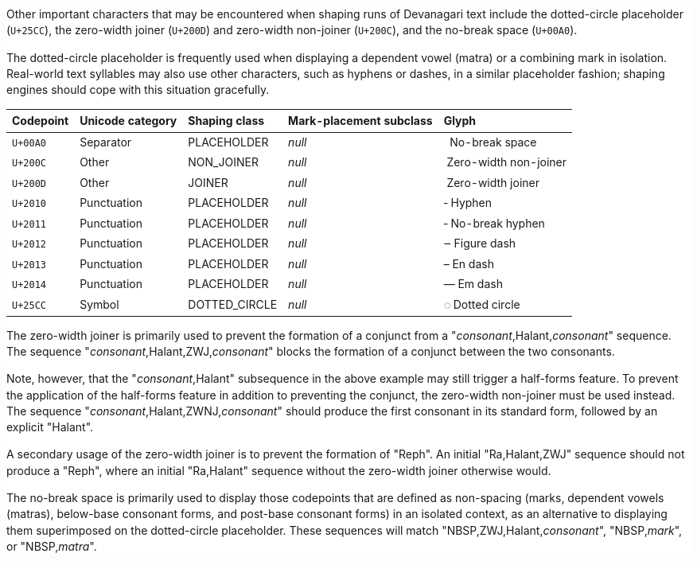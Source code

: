 Other important characters that may be encountered when shaping runs
of Devanagari text include the dotted-circle placeholder (`U+25CC`), the
zero-width joiner (`U+200D`) and zero-width non-joiner (`U+200C`), and
the no-break space (`U+00A0`).

The dotted-circle placeholder is frequently used when displaying a
dependent vowel (matra) or a combining mark in isolation. Real-world
text syllables may also use other characters, such as hyphens or dashes,
in a similar placeholder fashion; shaping engines should cope with
this situation gracefully.

| Codepoint | Unicode category | Shaping class     | Mark-placement subclass    | Glyph                          |
|:----------|:-----------------|:------------------|:---------------------------|:-------------------------------|
|`U+00A0`   | Separator        | PLACEHOLDER       | _null_                     | &#x00A0; No-break space        |
|`U+200C`   | Other            | NON_JOINER        | _null_                     | &#x200C; Zero-width non-joiner |
|`U+200D`   | Other            | JOINER            | _null_                     | &#x200D; Zero-width joiner     |
|`U+2010`   | Punctuation      | PLACEHOLDER       | _null_                     | &#x2010; Hyphen                |
|`U+2011`   | Punctuation      | PLACEHOLDER       | _null_                     | &#x2011; No-break hyphen       |
|`U+2012`   | Punctuation      | PLACEHOLDER       | _null_                     | &#x2012; Figure dash           |
|`U+2013`   | Punctuation      | PLACEHOLDER       | _null_                     | &#x2013; En dash               |
|`U+2014`   | Punctuation      | PLACEHOLDER       | _null_                     | &#x2014; Em dash               |
|`U+25CC`   | Symbol           | DOTTED_CIRCLE     | _null_                     | &#x25CC; Dotted circle         |


The zero-width joiner is primarily used to prevent the formation of a conjunct
from a "_consonant_,Halant,_consonant_" sequence. The sequence
"_consonant_,Halant,ZWJ,_consonant_" blocks the formation of a
conjunct between the two consonants. 

Note, however, that the "_consonant_,Halant" subsequence in the above
example may still trigger a half-forms feature. To prevent the
application of the half-forms feature in addition to preventing the
conjunct, the zero-width non-joiner must be used instead. The sequence
"_consonant_,Halant,ZWNJ,_consonant_" should produce the first
consonant in its standard form, followed by an explicit "Halant".

A secondary usage of the zero-width joiner is to prevent the formation of
"Reph". An initial "Ra,Halant,ZWJ" sequence should not produce a "Reph",
where an initial "Ra,Halant" sequence without the zero-width joiner
otherwise would.

The no-break space is primarily used to display those codepoints that
are defined as non-spacing (marks, dependent vowels (matras),
below-base consonant forms, and post-base consonant forms) in an
isolated context, as an alternative to displaying them superimposed on
the dotted-circle placeholder. These sequences will match
"NBSP,ZWJ,Halant,_consonant_", "NBSP,_mark_", or "NBSP,_matra_".

